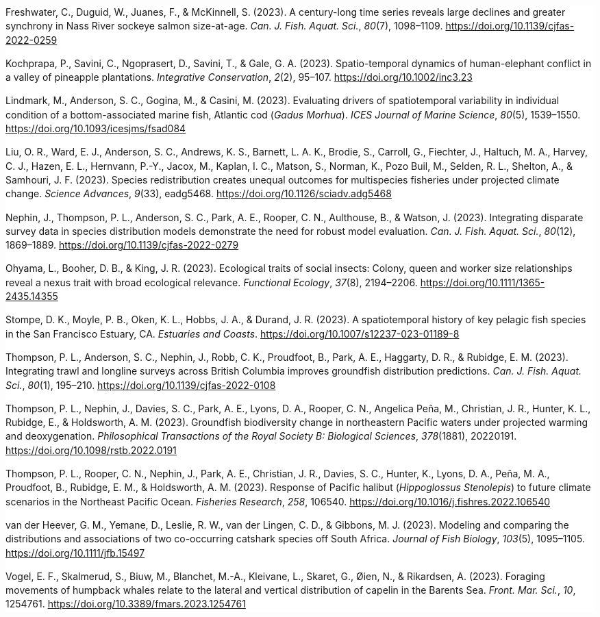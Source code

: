 Freshwater, C., Duguid, W., Juanes, F., & McKinnell, S. (2023). A century-long time series reveals large declines and greater synchrony in Nass River sockeye salmon size-at-age. *Can. J. Fish. Aquat. Sci.*, *80*(7), 1098–1109. <https://doi.org/10.1139/cjfas-2022-0259>

Kochprapa, P., Savini, C., Ngoprasert, D., Savini, T., & Gale, G. A. (2023). Spatio-temporal dynamics of human-elephant conflict in a valley of pineapple plantations. *Integrative Conservation*, *2*(2), 95–107. <https://doi.org/10.1002/inc3.23>

Lindmark, M., Anderson, S. C., Gogina, M., & Casini, M. (2023). Evaluating drivers of spatiotemporal variability in individual condition of a bottom-associated marine fish, Atlantic cod (*Gadus* *Morhua*). *ICES Journal of Marine Science*, *80*(5), 1539–1550. <https://doi.org/10.1093/icesjms/fsad084>

Liu, O. R., Ward, E. J., Anderson, S. C., Andrews, K. S., Barnett, L. A. K., Brodie, S., Carroll, G., Fiechter, J., Haltuch, M. A., Harvey, C. J., Hazen, E. L., Hernvann, P.-Y., Jacox, M., Kaplan, I. C., Matson, S., Norman, K., Pozo Buil, M., Selden, R. L., Shelton, A., & Samhouri, J. F. (2023). Species redistribution creates unequal outcomes for multispecies fisheries under projected climate change. *Science Advances*, *9*(33), eadg5468. <https://doi.org/10.1126/sciadv.adg5468>

Nephin, J., Thompson, P. L., Anderson, S. C., Park, A. E., Rooper, C. N., Aulthouse, B., & Watson, J. (2023). Integrating disparate survey data in species distribution models demonstrate the need for robust model evaluation. *Can. J. Fish. Aquat. Sci.*, *80*(12), 1869–1889. <https://doi.org/10.1139/cjfas-2022-0279>

Ohyama, L., Booher, D. B., & King, J. R. (2023). Ecological traits of social insects: Colony, queen and worker size relationships reveal a nexus trait with broad ecological relevance. *Functional Ecology*, *37*(8), 2194–2206. <https://doi.org/10.1111/1365-2435.14355>

Stompe, D. K., Moyle, P. B., Oken, K. L., Hobbs, J. A., & Durand, J. R. (2023). A spatiotemporal history of key pelagic fish species in the San Francisco Estuary, CA. *Estuaries and Coasts*. <https://doi.org/10.1007/s12237-023-01189-8>

Thompson, P. L., Anderson, S. C., Nephin, J., Robb, C. K., Proudfoot, B., Park, A. E., Haggarty, D. R., & Rubidge, E. M. (2023). Integrating trawl and longline surveys across British Columbia improves groundfish distribution predictions. *Can. J. Fish. Aquat. Sci.*, *80*(1), 195–210. <https://doi.org/10.1139/cjfas-2022-0108>

Thompson, P. L., Nephin, J., Davies, S. C., Park, A. E., Lyons, D. A., Rooper, C. N., Angelica Peña, M., Christian, J. R., Hunter, K. L., Rubidge, E., & Holdsworth, A. M. (2023). Groundfish biodiversity change in northeastern Pacific waters under projected warming and deoxygenation. *Philosophical Transactions of the Royal Society B: Biological Sciences*, *378*(1881), 20220191. <https://doi.org/10.1098/rstb.2022.0191>

Thompson, P. L., Rooper, C. N., Nephin, J., Park, A. E., Christian, J. R., Davies, S. C., Hunter, K., Lyons, D. A., Peña, M. A., Proudfoot, B., Rubidge, E. M., & Holdsworth, A. M. (2023). Response of Pacific halibut (*Hippoglossus* *Stenolepis*) to future climate scenarios in the Northeast Pacific Ocean. *Fisheries Research*, *258*, 106540. <https://doi.org/10.1016/j.fishres.2022.106540>

van der Heever, G. M., Yemane, D., Leslie, R. W., van der Lingen, C. D., & Gibbons, M. J. (2023). Modeling and comparing the distributions and associations of two co-occurring catshark species off South Africa. *Journal of Fish Biology*, *103*(5), 1095–1105. <https://doi.org/10.1111/jfb.15497>

Vogel, E. F., Skalmerud, S., Biuw, M., Blanchet, M.-A., Kleivane, L., Skaret, G., Øien, N., & Rikardsen, A. (2023). Foraging movements of humpback whales relate to the lateral and vertical distribution of capelin in the Barents Sea. *Front. Mar. Sci.*, *10*, 1254761. <https://doi.org/10.3389/fmars.2023.1254761>

